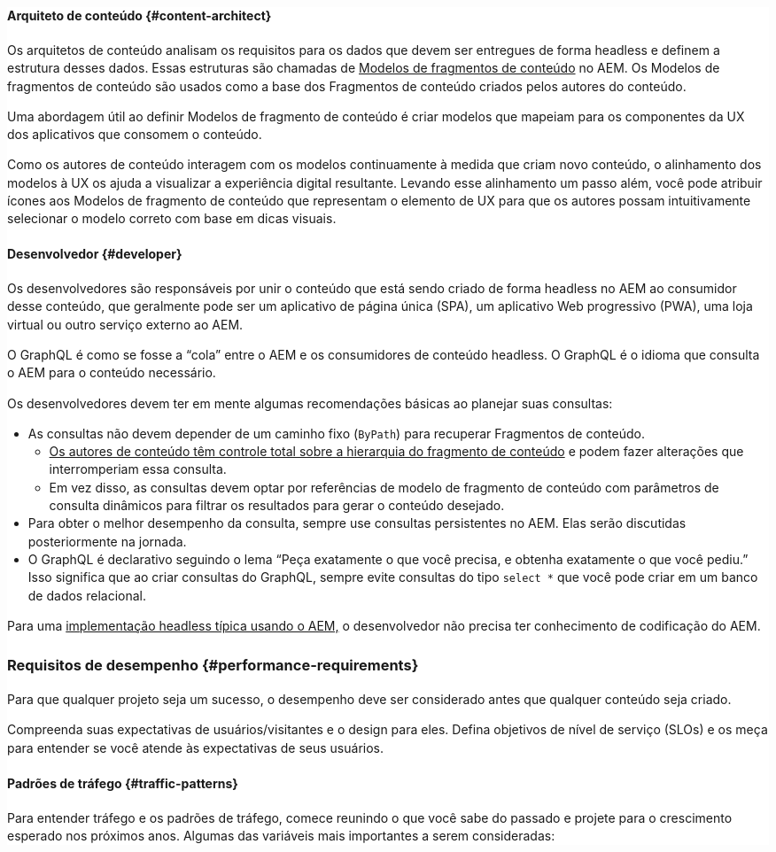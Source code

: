 #### Arquiteto de conteúdo {#content-architect}

Os arquitetos de conteúdo analisam os requisitos para os dados que devem ser entregues de forma headless e definem a estrutura desses dados. Essas estruturas são chamadas de [Modelos de fragmentos de conteúdo](#content-fragment-models) no AEM. Os Modelos de fragmentos de conteúdo são usados como a base dos Fragmentos de conteúdo criados pelos autores do conteúdo.

Uma abordagem útil ao definir Modelos de fragmento de conteúdo é criar modelos que mapeiam para os componentes da UX dos aplicativos que consomem o conteúdo.

Como os autores de conteúdo interagem com os modelos continuamente à medida que criam novo conteúdo, o alinhamento dos modelos à UX os ajuda a visualizar a experiência digital resultante. Levando esse alinhamento um passo além, você pode atribuir ícones aos Modelos de fragmento de conteúdo que representam o elemento de UX para que os autores possam intuitivamente selecionar o modelo correto com base em dicas visuais.

#### Desenvolvedor {#developer}

Os desenvolvedores são responsáveis por unir o conteúdo que está sendo criado de forma headless no AEM ao consumidor desse conteúdo, que geralmente pode ser um aplicativo de página única (SPA), um aplicativo Web progressivo (PWA), uma loja virtual ou outro serviço externo ao AEM.

O GraphQL é como se fosse a “cola” entre o AEM e os consumidores de conteúdo headless. O GraphQL é o idioma que consulta o AEM para o conteúdo necessário.

Os desenvolvedores devem ter em mente algumas recomendações básicas ao planejar suas consultas:

* As consultas não devem depender de um caminho fixo (`ByPath`) para recuperar Fragmentos de conteúdo.
   * [Os autores de conteúdo têm controle total sobre a hierarquia do fragmento de conteúdo](#content-hierarchy) e podem fazer alterações que interromperiam essa consulta.
   * Em vez disso, as consultas devem optar por referências de modelo de fragmento de conteúdo com parâmetros de consulta dinâmicos para filtrar os resultados para gerar o conteúdo desejado.
* Para obter o melhor desempenho da consulta, sempre use consultas persistentes no AEM. Elas serão discutidas posteriormente na jornada.
* O GraphQL é declarativo seguindo o lema “Peça exatamente o que você precisa, e obtenha exatamente o que você pediu.” Isso significa que ao criar consultas do GraphQL, sempre evite consultas do tipo `select *` que você pode criar em um banco de dados relacional.

Para uma [implementação headless típica usando o AEM,](#level-1) o desenvolvedor não precisa ter conhecimento de codificação do AEM.

### Requisitos de desempenho {#performance-requirements}

Para que qualquer projeto seja um sucesso, o desempenho deve ser considerado antes que qualquer conteúdo seja criado.

Compreenda suas expectativas de usuários/visitantes e o design para eles. Defina objetivos de nível de serviço (SLOs) e os meça para entender se você atende às expectativas de seus usuários.

#### Padrões de tráfego {#traffic-patterns}

Para entender tráfego e os padrões de tráfego, comece reunindo o que você sabe do passado e projete para o crescimento esperado nos próximos anos. Algumas das variáveis mais importantes a serem consideradas:
